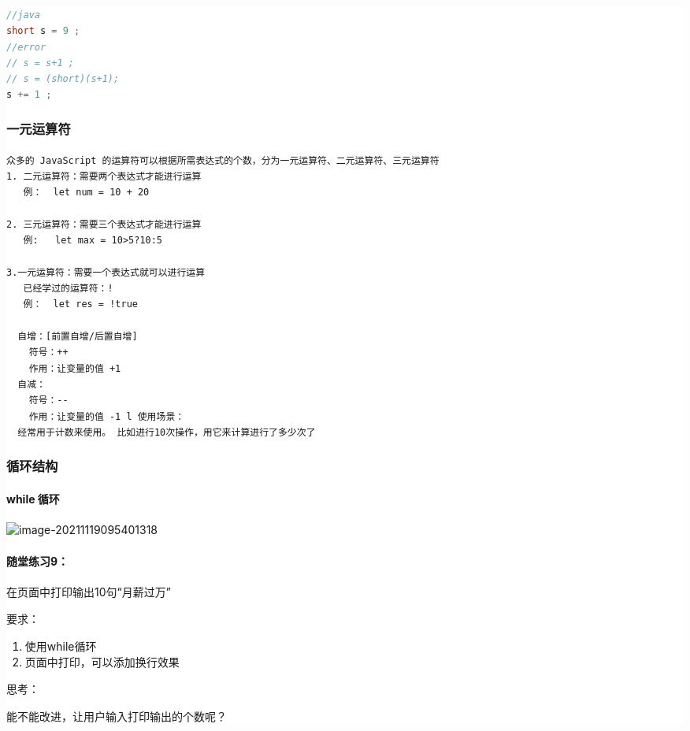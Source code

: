 ```java
//java
short s = 9 ;
//error
// s = s+1 ;
// s = (short)(s+1);
s += 1 ;
```



### 一元运算符

```
众多的 JavaScript 的运算符可以根据所需表达式的个数，分为一元运算符、二元运算符、三元运算符
1. 二元运算符：需要两个表达式才能进行运算
   例：  let num = 10 + 20

2. 三元运算符：需要三个表达式才能进行运算
   例:   let max = 10>5?10:5
   
3.一元运算符：需要一个表达式就可以进行运算
   已经学过的运算符：!
   例：  let res = !true
  
  自增：[前置自增/后置自增]
    符号：++ 
    作用：让变量的值 +1
  自减：
    符号：--
    作用：让变量的值 -1 l 使用场景：
  经常用于计数来使用。 比如进行10次操作，用它来计算进行了多少次了
```



### 循环结构

#### while 循环

![image-20211119095401318](images\while.png)





#### 随堂练习9：

在页面中打印输出10句“月薪过万”

要求：

1. 使用while循环
2. 页面中打印，可以添加换行效果

思考：

 能不能改进，让用户输入打印输出的个数呢？

